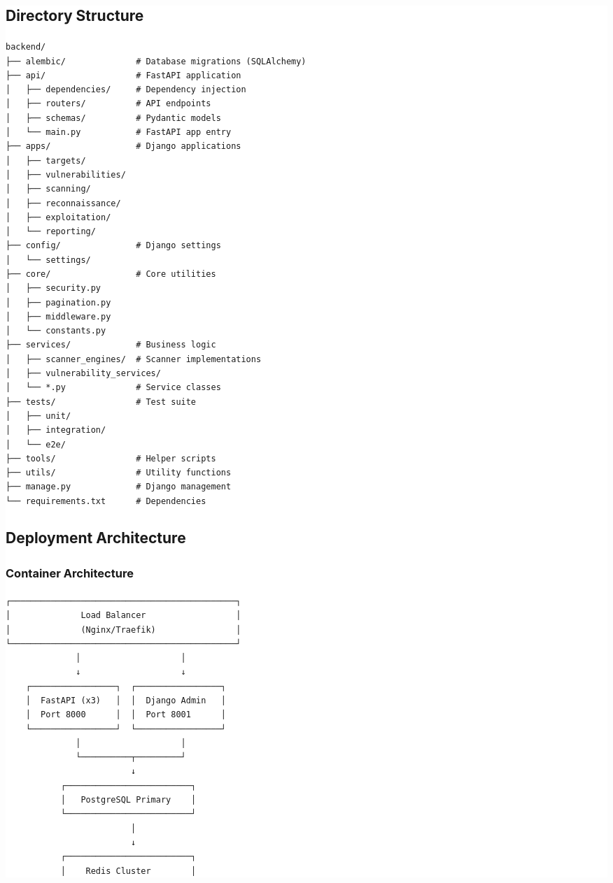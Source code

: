 ## Directory Structure

```
backend/
├── alembic/              # Database migrations (SQLAlchemy)
├── api/                  # FastAPI application
│   ├── dependencies/     # Dependency injection
│   ├── routers/          # API endpoints
│   ├── schemas/          # Pydantic models
│   └── main.py           # FastAPI app entry
├── apps/                 # Django applications
│   ├── targets/
│   ├── vulnerabilities/
│   ├── scanning/
│   ├── reconnaissance/
│   ├── exploitation/
│   └── reporting/
├── config/               # Django settings
│   └── settings/
├── core/                 # Core utilities
│   ├── security.py
│   ├── pagination.py
│   ├── middleware.py
│   └── constants.py
├── services/             # Business logic
│   ├── scanner_engines/  # Scanner implementations
│   ├── vulnerability_services/
│   └── *.py              # Service classes
├── tests/                # Test suite
│   ├── unit/
│   ├── integration/
│   └── e2e/
├── tools/                # Helper scripts
├── utils/                # Utility functions
├── manage.py             # Django management
└── requirements.txt      # Dependencies
```

## Deployment Architecture

### Container Architecture

```
┌─────────────────────────────────────────────┐
│              Load Balancer                  │
│              (Nginx/Traefik)                │
└─────────────────────────────────────────────┘
              │                    │
              ↓                    ↓
    ┌─────────────────┐  ┌─────────────────┐
    │  FastAPI (x3)   │  │  Django Admin   │
    │  Port 8000      │  │  Port 8001      │
    └─────────────────┘  └─────────────────┘
              │                    │
              └──────────┬─────────┘
                         ↓
           ┌─────────────────────────┐
           │   PostgreSQL Primary    │
           └─────────────────────────┘
                         │
                         ↓
           ┌─────────────────────────┐
           │    Redis Cluster        │
```